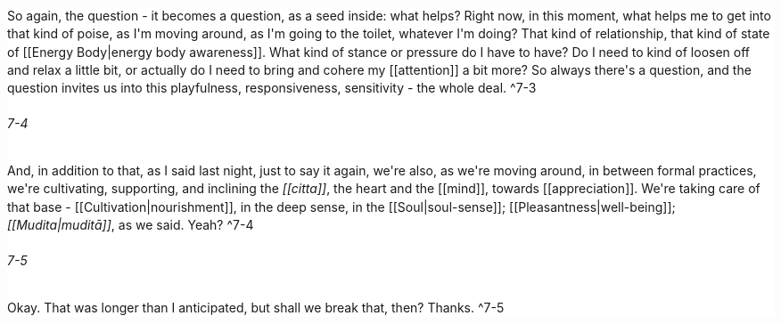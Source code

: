 So again, the question - it becomes a question, as a seed inside: what helps? Right now, in this moment, what helps me to get into that kind of poise, as I'm moving around, as I'm going to the toilet, whatever I'm doing? That kind of relationship, that kind of state of [[Energy Body|energy body awareness]]. What kind of stance or pressure do I have to have? Do I need to kind of loosen off and relax a little bit, or actually do I need to bring and cohere my [[attention]] a bit more? So always there's a question, and the question invites us into this playfulness, responsiveness, sensitivity - the whole deal. ^7-3
###### 7-4
And, in addition to that, as I said last night, just to say it again, we're also, as we're moving around, in between formal practices, we're cultivating, supporting, and inclining the _[[citta]]_, the heart and the [[mind]], towards [[appreciation]]. We're taking care of that base - [[Cultivation|nourishment]], in the deep sense, in the [[Soul|soul-sense]]; [[Pleasantness|well-being]]; _[[Mudita|muditā]]_, as we said. Yeah? ^7-4
###### 7-5
Okay. That was longer than I anticipated, but shall we break that, then? Thanks. ^7-5
